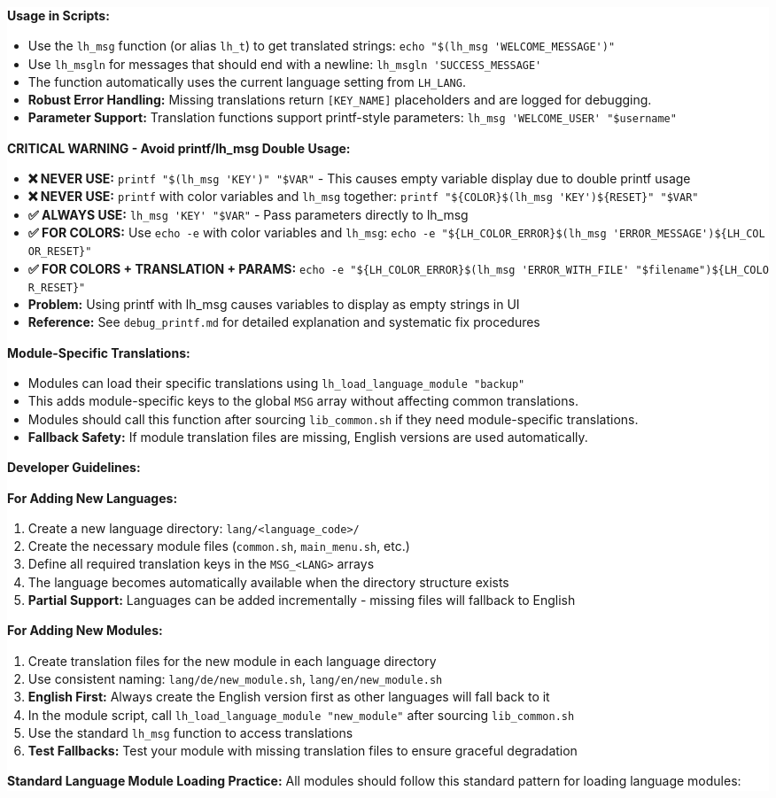 **Usage in Scripts:**
- Use the `lh_msg` function (or alias `lh_t`) to get translated strings: `echo "$(lh_msg 'WELCOME_MESSAGE')"`
- Use `lh_msgln` for messages that should end with a newline: `lh_msgln 'SUCCESS_MESSAGE'`
- The function automatically uses the current language setting from `LH_LANG`.
- **Robust Error Handling:** Missing translations return `[KEY_NAME]` placeholders and are logged for debugging.
- **Parameter Support:** Translation functions support printf-style parameters: `lh_msg 'WELCOME_USER' "$username"`

**CRITICAL WARNING - Avoid printf/lh_msg Double Usage:**
- **❌ NEVER USE:** `printf "$(lh_msg 'KEY')" "$VAR"` - This causes empty variable display due to double printf usage
- **❌ NEVER USE:** `printf` with color variables and `lh_msg` together: `printf "${COLOR}$(lh_msg 'KEY')${RESET}" "$VAR"`
- **✅ ALWAYS USE:** `lh_msg 'KEY' "$VAR"` - Pass parameters directly to lh_msg
- **✅ FOR COLORS:** Use `echo -e` with color variables and `lh_msg`: `echo -e "${LH_COLOR_ERROR}$(lh_msg 'ERROR_MESSAGE')${LH_COLOR_RESET}"`
- **✅ FOR COLORS + TRANSLATION + PARAMS:** `echo -e "${LH_COLOR_ERROR}$(lh_msg 'ERROR_WITH_FILE' "$filename")${LH_COLOR_RESET}"`
- **Problem:** Using printf with lh_msg causes variables to display as empty strings in UI
- **Reference:** See `debug_printf.md` for detailed explanation and systematic fix procedures

**Module-Specific Translations:**
- Modules can load their specific translations using `lh_load_language_module "backup"`
- This adds module-specific keys to the global `MSG` array without affecting common translations.
- Modules should call this function after sourcing `lib_common.sh` if they need module-specific translations.
- **Fallback Safety:** If module translation files are missing, English versions are used automatically.

**Developer Guidelines:**

**For Adding New Languages:**
1. Create a new language directory: `lang/<language_code>/`
2. Create the necessary module files (`common.sh`, `main_menu.sh`, etc.)
3. Define all required translation keys in the `MSG_<LANG>` arrays
4. The language becomes automatically available when the directory structure exists
5. **Partial Support:** Languages can be added incrementally - missing files will fallback to English

**For Adding New Modules:**
1. Create translation files for the new module in each language directory
2. Use consistent naming: `lang/de/new_module.sh`, `lang/en/new_module.sh`
3. **English First:** Always create the English version first as other languages will fall back to it
4. In the module script, call `lh_load_language_module "new_module"` after sourcing `lib_common.sh`
5. Use the standard `lh_msg` function to access translations
6. **Test Fallbacks:** Test your module with missing translation files to ensure graceful degradation

**Standard Language Module Loading Practice:**
All modules should follow this standard pattern for loading language modules:
